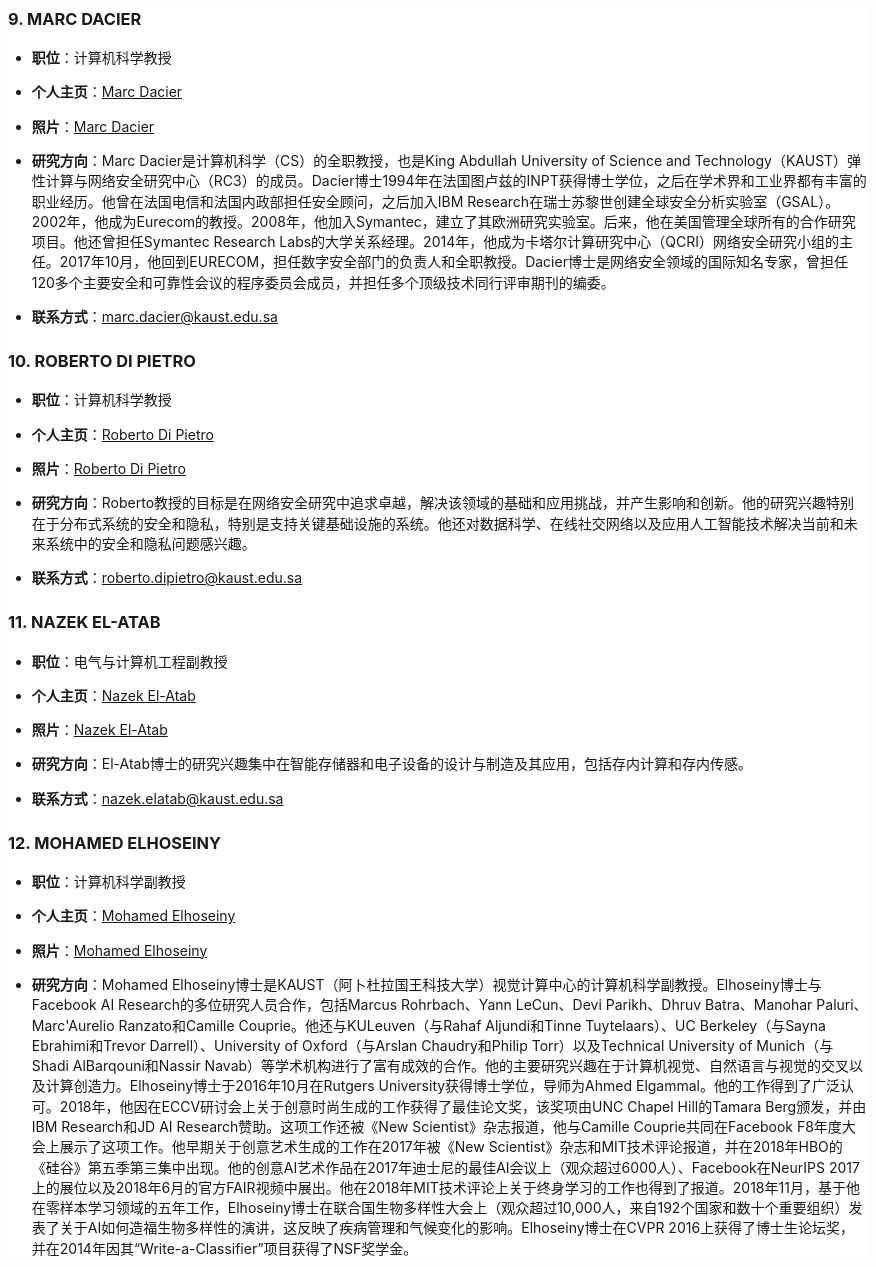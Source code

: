 
### 9. **MARC DACIER**

- **职位**：计算机科学教授

- **个人主页**：[Marc Dacier](https://www.kaust.edu.sa/en/study/faculty/marc-dacier)

- **照片**：[Marc Dacier](https://www.kaust.edu.sa/images/kaustlibraries/publishingimages/study/faculty-images/Marc_Dacier.png)

- **研究方向**：Marc Dacier是计算机科学（CS）的全职教授，也是King Abdullah University of Science and Technology（KAUST）弹性计算与网络安全研究中心（RC3）的成员。Dacier博士1994年在法国图卢兹的INPT获得博士学位，之后在学术界和工业界都有丰富的职业经历。他曾在法国电信和法国内政部担任安全顾问，之后加入IBM Research在瑞士苏黎世创建全球安全分析实验室（GSAL）。2002年，他成为Eurecom的教授。2008年，他加入Symantec，建立了其欧洲研究实验室。后来，他在美国管理全球所有的合作研究项目。他还曾担任Symantec Research Labs的大学关系经理。2014年，他成为卡塔尔计算研究中心（QCRI）网络安全研究小组的主任。2017年10月，他回到EURECOM，担任数字安全部门的负责人和全职教授。Dacier博士是网络安全领域的国际知名专家，曾担任120多个主要安全和可靠性会议的程序委员会成员，并担任多个顶级技术同行评审期刊的编委。

- **联系方式**：[marc.dacier@kaust.edu.sa](mailto:marc.dacier@kaust.edu.sa)


### 10. **ROBERTO DI PIETRO**

- **职位**：计算机科学教授

- **个人主页**：[Roberto Di Pietro](https://www.kaust.edu.sa/en/study/faculty/roberto-di-pietro)

- **照片**：[Roberto Di Pietro](https://www.kaust.edu.sa/images/kaustlibraries/publishingimages/study/faculty-images/roberto-dipietro.jpg)

- **研究方向**：Roberto教授的目标是在网络安全研究中追求卓越，解决该领域的基础和应用挑战，并产生影响和创新。他的研究兴趣特别在于分布式系统的安全和隐私，特别是支持关键基础设施的系统。他还对数据科学、在线社交网络以及应用人工智能技术解决当前和未来系统中的安全和隐私问题感兴趣。

- **联系方式**：[roberto.dipietro@kaust.edu.sa](mailto:roberto.dipietro@kaust.edu.sa)


### 11. **NAZEK EL-ATAB**

- **职位**：电气与计算机工程副教授

- **个人主页**：[Nazek El-Atab](https://www.kaust.edu.sa/en/study/faculty/nazek-el-atab)

- **照片**：[Nazek El-Atab](https://www.kaust.edu.sa/images/kaustlibraries/publishingimages/study/faculty-images/nazek.png)

- **研究方向**：El-Atab博士的研究兴趣集中在智能存储器和电子设备的设计与制造及其应用，包括存内计算和存内传感。

- **联系方式**：[nazek.elatab@kaust.edu.sa](mailto:nazek.elatab@kaust.edu.sa)


### 12. **MOHAMED ELHOSEINY**

- **职位**：计算机科学副教授

- **个人主页**：[Mohamed Elhoseiny](https://www.kaust.edu.sa/en/study/faculty/mohamed-elhoseiny)

- **照片**：[Mohamed Elhoseiny](https://www.kaust.edu.sa/images/kaustlibraries/publishingimages/study/faculty-images/Mohamed-Elhoseiny.png)

- **研究方向**：Mohamed Elhoseiny博士是KAUST（阿卜杜拉国王科技大学）视觉计算中心的计算机科学副教授。Elhoseiny博士与Facebook AI Research的多位研究人员合作，包括Marcus Rohrbach、Yann LeCun、Devi Parikh、Dhruv Batra、Manohar Paluri、Marc'Aurelio Ranzato和Camille Couprie。他还与KULeuven（与Rahaf Aljundi和Tinne Tuytelaars）、UC Berkeley（与Sayna Ebrahimi和Trevor Darrell）、University of Oxford（与Arslan Chaudry和Philip Torr）以及Technical University of Munich（与Shadi AlBarqouni和Nassir Navab）等学术机构进行了富有成效的合作。他的主要研究兴趣在于计算机视觉、自然语言与视觉的交叉以及计算创造力。Elhoseiny博士于2016年10月在Rutgers University获得博士学位，导师为Ahmed Elgammal。他的工作得到了广泛认可。2018年，他因在ECCV研讨会上关于创意时尚生成的工作获得了最佳论文奖，该奖项由UNC Chapel Hill的Tamara Berg颁发，并由IBM Research和JD AI Research赞助。这项工作还被《New Scientist》杂志报道，他与Camille Couprie共同在Facebook F8年度大会上展示了这项工作。他早期关于创意艺术生成的工作在2017年被《New Scientist》杂志和MIT技术评论报道，并在2018年HBO的《硅谷》第五季第三集中出现。他的创意AI艺术作品在2017年迪士尼的最佳AI会议上（观众超过6000人）、Facebook在NeurIPS 2017上的展位以及2018年6月的官方FAIR视频中展出。他在2018年MIT技术评论上关于终身学习的工作也得到了报道。2018年11月，基于他在零样本学习领域的五年工作，Elhoseiny博士在联合国生物多样性大会上（观众超过10,000人，来自192个国家和数十个重要组织）发表了关于AI如何造福生物多样性的演讲，这反映了疾病管理和气候变化的影响。Elhoseiny博士在CVPR 2016上获得了博士生论坛奖，并在2014年因其“Write-a-Classifier”项目获得了NSF奖学金。
